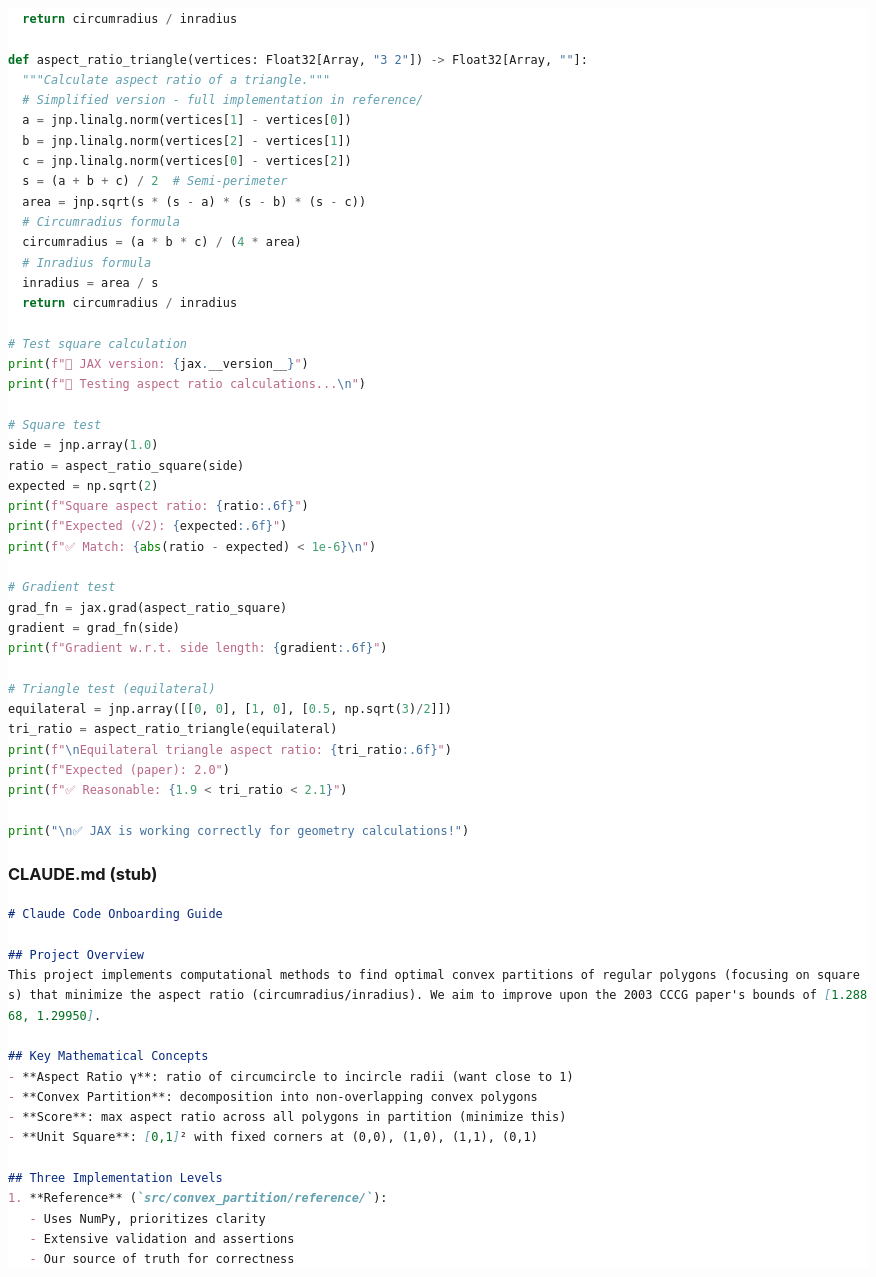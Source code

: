 ```python
  return circumradius / inradius

def aspect_ratio_triangle(vertices: Float32[Array, "3 2"]) -> Float32[Array, ""]:
  """Calculate aspect ratio of a triangle."""
  # Simplified version - full implementation in reference/
  a = jnp.linalg.norm(vertices[1] - vertices[0])
  b = jnp.linalg.norm(vertices[2] - vertices[1]) 
  c = jnp.linalg.norm(vertices[0] - vertices[2])
  s = (a + b + c) / 2  # Semi-perimeter
  area = jnp.sqrt(s * (s - a) * (s - b) * (s - c))
  # Circumradius formula
  circumradius = (a * b * c) / (4 * area)
  # Inradius formula
  inradius = area / s
  return circumradius / inradius

# Test square calculation
print(f"🔬 JAX version: {jax.__version__}")
print(f"📐 Testing aspect ratio calculations...\n")

# Square test
side = jnp.array(1.0)
ratio = aspect_ratio_square(side)
expected = np.sqrt(2)
print(f"Square aspect ratio: {ratio:.6f}")
print(f"Expected (√2): {expected:.6f}")
print(f"✅ Match: {abs(ratio - expected) < 1e-6}\n")

# Gradient test
grad_fn = jax.grad(aspect_ratio_square)
gradient = grad_fn(side)
print(f"Gradient w.r.t. side length: {gradient:.6f}")

# Triangle test (equilateral)
equilateral = jnp.array([[0, 0], [1, 0], [0.5, np.sqrt(3)/2]])
tri_ratio = aspect_ratio_triangle(equilateral)
print(f"\nEquilateral triangle aspect ratio: {tri_ratio:.6f}")
print(f"Expected (paper): 2.0")
print(f"✅ Reasonable: {1.9 < tri_ratio < 2.1}")

print("\n✅ JAX is working correctly for geometry calculations!")
```

### CLAUDE.md (stub)
```markdown
# Claude Code Onboarding Guide

## Project Overview
This project implements computational methods to find optimal convex partitions of regular polygons (focusing on squares) that minimize the aspect ratio (circumradius/inradius). We aim to improve upon the 2003 CCCG paper's bounds of [1.28868, 1.29950].

## Key Mathematical Concepts
- **Aspect Ratio γ**: ratio of circumcircle to incircle radii (want close to 1)
- **Convex Partition**: decomposition into non-overlapping convex polygons
- **Score**: max aspect ratio across all polygons in partition (minimize this)
- **Unit Square**: [0,1]² with fixed corners at (0,0), (1,0), (1,1), (0,1)

## Three Implementation Levels
1. **Reference** (`src/convex_partition/reference/`): 
   - Uses NumPy, prioritizes clarity
   - Extensive validation and assertions
   - Our source of truth for correctness
```